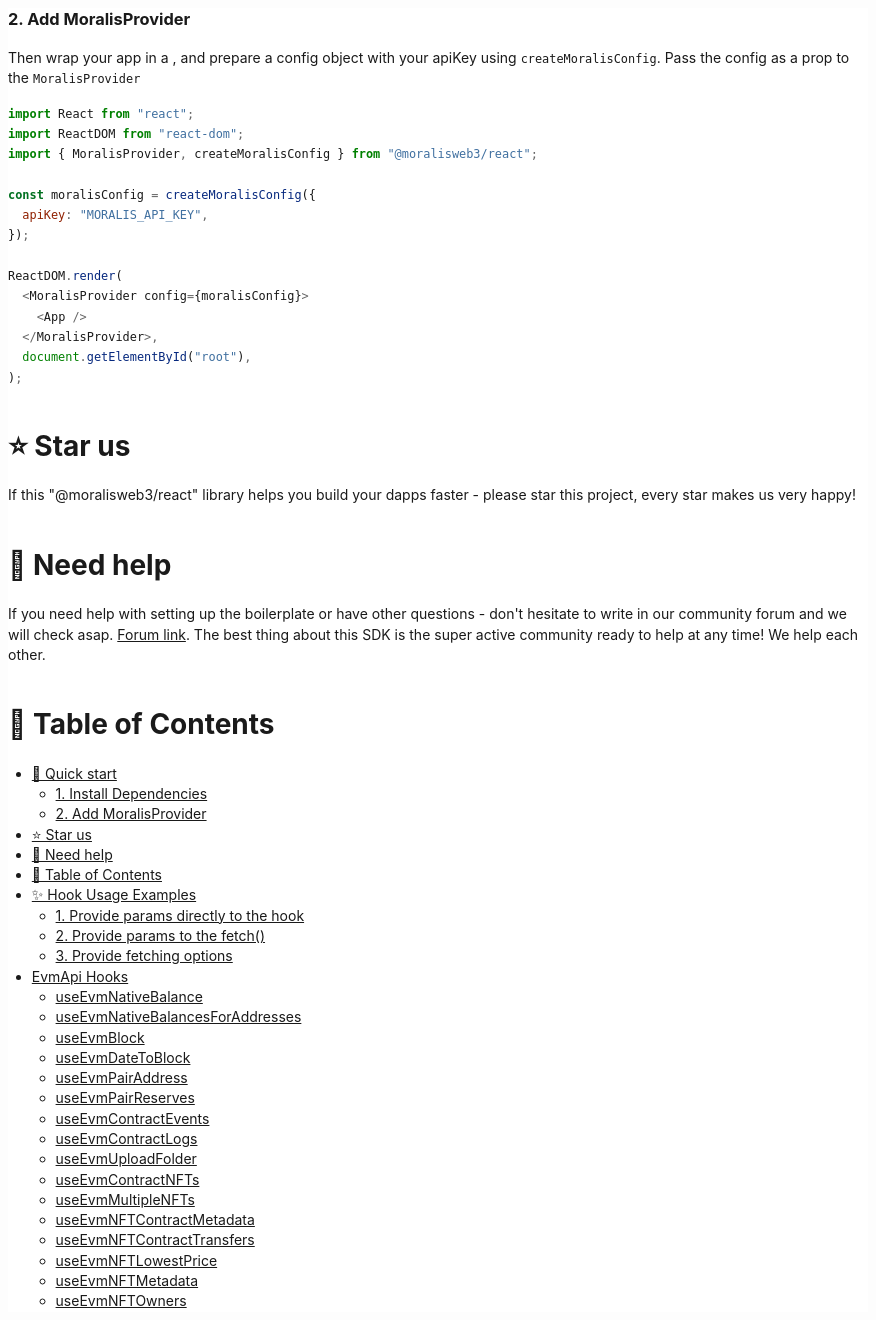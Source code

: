 ### 2. Add MoralisProvider

Then wrap your app in a <MoralisProvider>, and prepare a config object with your apiKey using `createMoralisConfig`. Pass the config as a prop to the `MoralisProvider`

```js
import React from "react";
import ReactDOM from "react-dom";
import { MoralisProvider, createMoralisConfig } from "@moralisweb3/react";

const moralisConfig = createMoralisConfig({
  apiKey: "MORALIS_API_KEY",
});

ReactDOM.render(
  <MoralisProvider config={moralisConfig}>
    <App />
  </MoralisProvider>,
  document.getElementById("root"),
);
```

# ⭐️ Star us

If this "@moralisweb3/react" library helps you build your dapps faster - please star this project, every star makes us very happy!

# 🤝 Need help

If you need help with setting up the boilerplate or have other questions - don't hesitate to write in our community forum and we will check asap. [Forum link](https://forum.moralis.io). The best thing about this SDK is the super active community ready to help at any time! We help each other.

# 🧭 Table of Contents

- [🚀 Quick start](#-quick-start)
  - [1. Install Dependencies](#1-install-dependencies)
  - [2. Add MoralisProvider](#2-add-moralisprovider)
- [⭐️ Star us](#️-star-us)
- [🤝 Need help](#-need-help)
- [🧭 Table of Contents](#-table-of-contents)
- [✨ Hook Usage Examples](#️-hook-usage-examples)
  - [1. Provide params directly to the hook](#1-provide-params-directly-to-the-hook)
  - [2. Provide params to the fetch()](#2-provide-params-to-the-fetch)
  - [3. Provide fetching options](#3-provide-fetching-options)
- [EvmApi Hooks](#EvmApi-hooks)
  - [useEvmNativeBalance](#useEvmNativeBalance)
  - [useEvmNativeBalancesForAddresses](#useEvmNativeBalancesForAddresses)
  - [useEvmBlock](#useEvmBlock)
  - [useEvmDateToBlock](#useEvmDateToBlock)
  - [useEvmPairAddress](#useEvmPairAddress)
  - [useEvmPairReserves](#useEvmPairReserves)
  - [useEvmContractEvents](#useEvmContractEvents)
  - [useEvmContractLogs](#useEvmContractLogs)
  - [useEvmUploadFolder](#useEvmUploadFolder)
  - [useEvmContractNFTs](#useEvmContractNFTs)
  - [useEvmMultipleNFTs](#useEvmMultipleNFTs)
  - [useEvmNFTContractMetadata](#useEvmNFTContractMetadata)
  - [useEvmNFTContractTransfers](#useEvmNFTContractTransfers)
  - [useEvmNFTLowestPrice](#useEvmNFTLowestPrice)
  - [useEvmNFTMetadata](#useEvmNFTMetadata)
  - [useEvmNFTOwners](#useEvmNFTOwners)